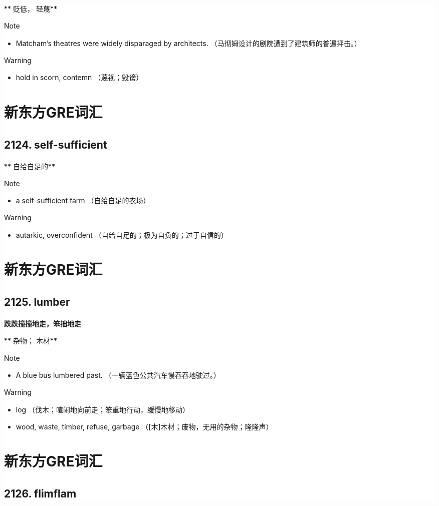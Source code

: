 ** 贬低， 轻蔑**

> [!NOTE]
>
> - Matcham’s theatres were widely disparaged by architects. （马彻姆设计的剧院遭到了建筑师的普遍抨击。）
>

> [!WARNING]
>
> - hold in scorn, contemn （蔑视；毁谤）
>

# 新东方GRE词汇

## 2124. self-sufficient

** 自给自足的**

> [!NOTE]
>
> - a self-sufficient farm （自给自足的农场）
>

> [!WARNING]
>
> - autarkic, overconfident （自给自足的；极为自负的；过于自信的）
>

# 新东方GRE词汇

## 2125. lumber

**跌跌撞撞地走，笨拙地走**

** 杂物； 木材**

> [!NOTE]
>
> - A blue bus lumbered past. （一辆蓝色公共汽车慢吞吞地驶过。）
>

> [!WARNING]
>
> - log （伐木；喧闹地向前走；笨重地行动，缓慢地移动）
>
> - wood, waste, timber, refuse, garbage （[木]木材；废物，无用的杂物；隆隆声）
>

# 新东方GRE词汇

## 2126. flimflam

